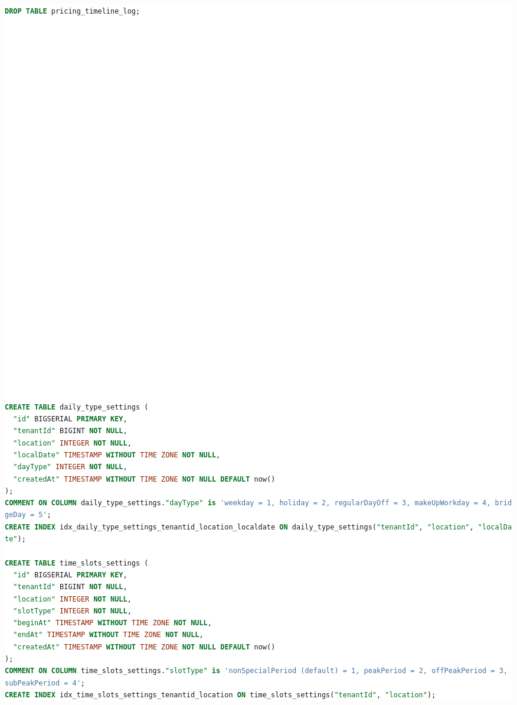 ```sql fold
DROP TABLE pricing_timeline_log;
































CREATE TABLE daily_type_settings (
  "id" BIGSERIAL PRIMARY KEY,
  "tenantId" BIGINT NOT NULL,
  "location" INTEGER NOT NULL,
  "localDate" TIMESTAMP WITHOUT TIME ZONE NOT NULL,
  "dayType" INTEGER NOT NULL,
  "createdAt" TIMESTAMP WITHOUT TIME ZONE NOT NULL DEFAULT now()
);
COMMENT ON COLUMN daily_type_settings."dayType" is 'weekday = 1, holiday = 2, regularDayOff = 3, makeUpWorkday = 4, bridgeDay = 5';
CREATE INDEX idx_daily_type_settings_tenantid_location_localdate ON daily_type_settings("tenantId", "location", "localDate");

CREATE TABLE time_slots_settings (
  "id" BIGSERIAL PRIMARY KEY,
  "tenantId" BIGINT NOT NULL,
  "location" INTEGER NOT NULL,
  "slotType" INTEGER NOT NULL,
  "beginAt" TIMESTAMP WITHOUT TIME ZONE NOT NULL,
  "endAt" TIMESTAMP WITHOUT TIME ZONE NOT NULL,
  "createdAt" TIMESTAMP WITHOUT TIME ZONE NOT NULL DEFAULT now()
);
COMMENT ON COLUMN time_slots_settings."slotType" is 'nonSpecialPeriod (default) = 1, peakPeriod = 2, offPeakPeriod = 3, subPeakPeriod = 4';
CREATE INDEX idx_time_slots_settings_tenantid_location ON time_slots_settings("tenantId", "location");


```
